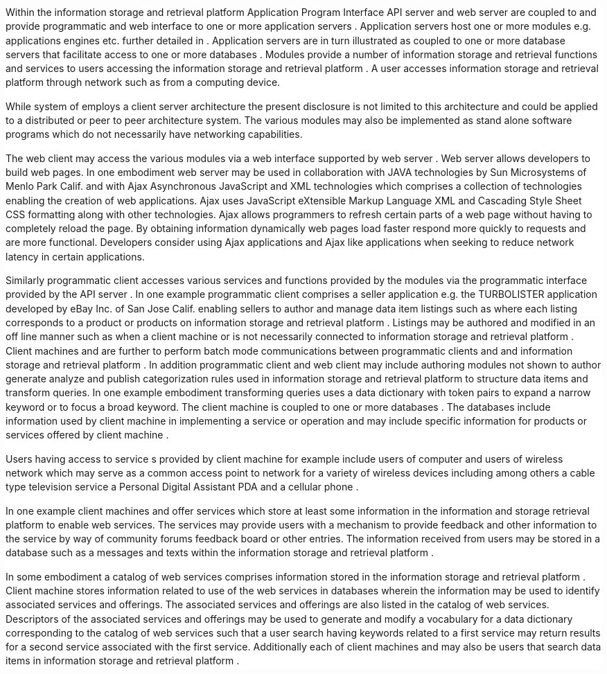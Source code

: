 Within the information storage and retrieval platform Application Program Interface API server and web server are coupled to and provide programmatic and web interface to one or more application servers . Application servers host one or more modules e.g. applications engines etc. further detailed in . Application servers are in turn illustrated as coupled to one or more database servers that facilitate access to one or more databases . Modules provide a number of information storage and retrieval functions and services to users accessing the information storage and retrieval platform . A user accesses information storage and retrieval platform through network such as from a computing device.

While system of employs a client server architecture the present disclosure is not limited to this architecture and could be applied to a distributed or peer to peer architecture system. The various modules may also be implemented as stand alone software programs which do not necessarily have networking capabilities.

The web client may access the various modules via a web interface supported by web server . Web server allows developers to build web pages. In one embodiment web server may be used in collaboration with JAVA technologies by Sun Microsystems of Menlo Park Calif. and with Ajax Asynchronous JavaScript and XML technologies which comprises a collection of technologies enabling the creation of web applications. Ajax uses JavaScript eXtensible Markup Language XML and Cascading Style Sheet CSS formatting along with other technologies. Ajax allows programmers to refresh certain parts of a web page without having to completely reload the page. By obtaining information dynamically web pages load faster respond more quickly to requests and are more functional. Developers consider using Ajax applications and Ajax like applications when seeking to reduce network latency in certain applications.

Similarly programmatic client accesses various services and functions provided by the modules via the programmatic interface provided by the API server . In one example programmatic client comprises a seller application e.g. the TURBOLISTER application developed by eBay Inc. of San Jose Calif. enabling sellers to author and manage data item listings such as where each listing corresponds to a product or products on information storage and retrieval platform . Listings may be authored and modified in an off line manner such as when a client machine or is not necessarily connected to information storage and retrieval platform . Client machines and are further to perform batch mode communications between programmatic clients and and information storage and retrieval platform . In addition programmatic client and web client may include authoring modules not shown to author generate analyze and publish categorization rules used in information storage and retrieval platform to structure data items and transform queries. In one example embodiment transforming queries uses a data dictionary with token pairs to expand a narrow keyword or to focus a broad keyword. The client machine is coupled to one or more databases . The databases include information used by client machine in implementing a service or operation and may include specific information for products or services offered by client machine .

Users having access to service s provided by client machine for example include users of computer and users of wireless network which may serve as a common access point to network for a variety of wireless devices including among others a cable type television service a Personal Digital Assistant PDA and a cellular phone .

In one example client machines and offer services which store at least some information in the information and storage retrieval platform to enable web services. The services may provide users with a mechanism to provide feedback and other information to the service by way of community forums feedback board or other entries. The information received from users may be stored in a database such as a messages and texts within the information storage and retrieval platform .

In some embodiment a catalog of web services comprises information stored in the information storage and retrieval platform . Client machine stores information related to use of the web services in databases wherein the information may be used to identify associated services and offerings. The associated services and offerings are also listed in the catalog of web services. Descriptors of the associated services and offerings may be used to generate and modify a vocabulary for a data dictionary corresponding to the catalog of web services such that a user search having keywords related to a first service may return results for a second service associated with the first service. Additionally each of client machines and may also be users that search data items in information storage and retrieval platform .
